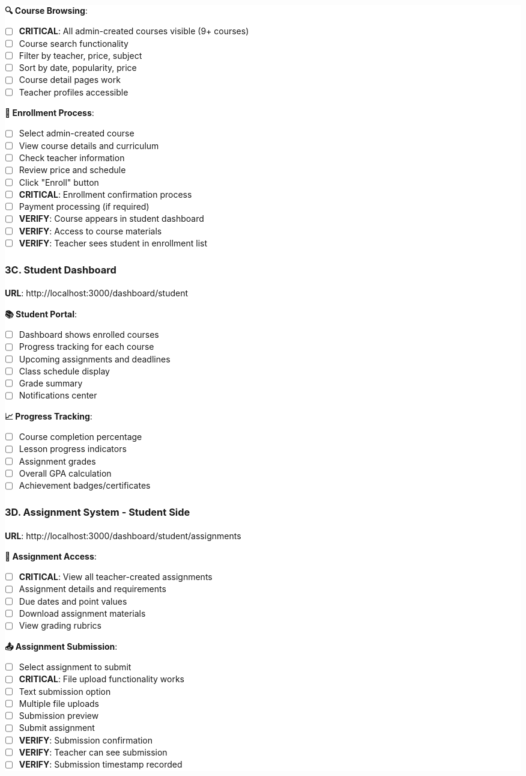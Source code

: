 **🔍 Course Browsing**:
- [ ] **CRITICAL**: All admin-created courses visible (9+ courses)
- [ ] Course search functionality
- [ ] Filter by teacher, price, subject
- [ ] Sort by date, popularity, price
- [ ] Course detail pages work
- [ ] Teacher profiles accessible

**📝 Enrollment Process**:
- [ ] Select admin-created course
- [ ] View course details and curriculum
- [ ] Check teacher information
- [ ] Review price and schedule
- [ ] Click "Enroll" button
- [ ] **CRITICAL**: Enrollment confirmation process
- [ ] Payment processing (if required)
- [ ] **VERIFY**: Course appears in student dashboard
- [ ] **VERIFY**: Access to course materials
- [ ] **VERIFY**: Teacher sees student in enrollment list

### 3C. Student Dashboard
**URL**: http://localhost:3000/dashboard/student

**📚 Student Portal**:
- [ ] Dashboard shows enrolled courses
- [ ] Progress tracking for each course
- [ ] Upcoming assignments and deadlines
- [ ] Class schedule display
- [ ] Grade summary
- [ ] Notifications center

**📈 Progress Tracking**:
- [ ] Course completion percentage
- [ ] Lesson progress indicators
- [ ] Assignment grades
- [ ] Overall GPA calculation
- [ ] Achievement badges/certificates

### 3D. Assignment System - Student Side
**URL**: http://localhost:3000/dashboard/student/assignments

**📄 Assignment Access**:
- [ ] **CRITICAL**: View all teacher-created assignments
- [ ] Assignment details and requirements
- [ ] Due dates and point values
- [ ] Download assignment materials
- [ ] View grading rubrics

**📤 Assignment Submission**:
- [ ] Select assignment to submit
- [ ] **CRITICAL**: File upload functionality works
- [ ] Text submission option
- [ ] Multiple file uploads
- [ ] Submission preview
- [ ] Submit assignment
- [ ] **VERIFY**: Submission confirmation
- [ ] **VERIFY**: Teacher can see submission
- [ ] **VERIFY**: Submission timestamp recorded
